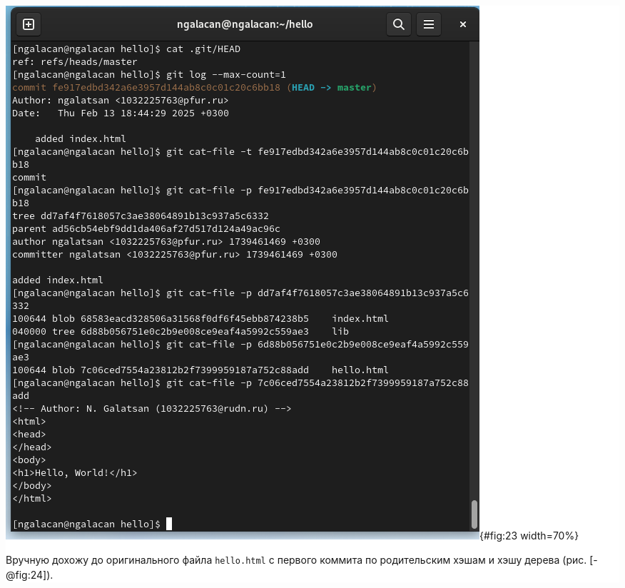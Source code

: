 ![Просмотр по хэшу](image/23.png){#fig:23 width=70%}

Вручную дохожу до оригинального файла `hello.html` с первого коммита по родительским хэшам и хэшу дерева (рис. [-@fig:24]).
